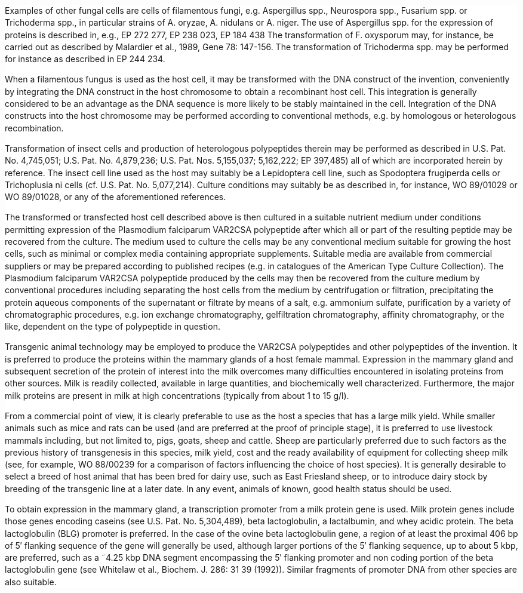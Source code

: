 Examples of other fungal cells are cells of filamentous fungi, e.g. Aspergillus spp., Neurospora spp., Fusarium spp. or Trichoderma spp., in particular strains of A. oryzae, A. nidulans or A. niger. The use of Aspergillus spp. for the expression of proteins is described in, e.g., EP 272 277, EP 238 023, EP 184 438 The transformation of F. oxysporum may, for instance, be carried out as described by Malardier et al., 1989, Gene 78: 147-156. The transformation of Trichoderma spp. may be performed for instance as described in EP 244 234.

When a filamentous fungus is used as the host cell, it may be transformed with the DNA construct of the invention, conveniently by integrating the DNA construct in the host chromosome to obtain a recombinant host cell. This integration is generally considered to be an advantage as the DNA sequence is more likely to be stably maintained in the cell. Integration of the DNA constructs into the host chromosome may be performed according to conventional methods, e.g. by homologous or heterologous recombination.

Transformation of insect cells and production of heterologous polypeptides therein may be performed as described in U.S. Pat. No. 4,745,051; U.S. Pat. No. 4,879,236; U.S. Pat. Nos. 5,155,037; 5,162,222; EP 397,485) all of which are incorporated herein by reference. The insect cell line used as the host may suitably be a Lepidoptera cell line, such as Spodoptera frugiperda cells or Trichoplusia ni cells (cf. U.S. Pat. No. 5,077,214). Culture conditions may suitably be as described in, for instance, WO 89/01029 or WO 89/01028, or any of the aforementioned references.

The transformed or transfected host cell described above is then cultured in a suitable nutrient medium under conditions permitting expression of the Plasmodium falciparum VAR2CSA polypeptide after which all or part of the resulting peptide may be recovered from the culture. The medium used to culture the cells may be any conventional medium suitable for growing the host cells, such as minimal or complex media containing appropriate supplements. Suitable media are available from commercial suppliers or may be prepared according to published recipes (e.g. in catalogues of the American Type Culture Collection). The Plasmodium falciparum VAR2CSA polypeptide produced by the cells may then be recovered from the culture medium by conventional procedures including separating the host cells from the medium by centrifugation or filtration, precipitating the protein aqueous components of the supernatant or filtrate by means of a salt, e.g. ammonium sulfate, purification by a variety of chromatographic procedures, e.g. ion exchange chromatography, gelfiltration chromatography, affinity chromatography, or the like, dependent on the type of polypeptide in question.

Transgenic animal technology may be employed to produce the VAR2CSA polypeptides and other polypeptides of the invention. It is preferred to produce the proteins within the mammary glands of a host female mammal. Expression in the mammary gland and subsequent secretion of the protein of interest into the milk overcomes many difficulties encountered in isolating proteins from other sources. Milk is readily collected, available in large quantities, and biochemically well characterized. Furthermore, the major milk proteins are present in milk at high concentrations (typically from about 1 to 15 g/l).

From a commercial point of view, it is clearly preferable to use as the host a species that has a large milk yield. While smaller animals such as mice and rats can be used (and are preferred at the proof of principle stage), it is preferred to use livestock mammals including, but not limited to, pigs, goats, sheep and cattle. Sheep are particularly preferred due to such factors as the previous history of transgenesis in this species, milk yield, cost and the ready availability of equipment for collecting sheep milk (see, for example, WO 88/00239 for a comparison of factors influencing the choice of host species). It is generally desirable to select a breed of host animal that has been bred for dairy use, such as East Friesland sheep, or to introduce dairy stock by breeding of the transgenic line at a later date. In any event, animals of known, good health status should be used.

To obtain expression in the mammary gland, a transcription promoter from a milk protein gene is used. Milk protein genes include those genes encoding caseins (see U.S. Pat. No. 5,304,489), beta lactoglobulin, a lactalbumin, and whey acidic protein. The beta lactoglobulin (BLG) promoter is preferred. In the case of the ovine beta lactoglobulin gene, a region of at least the proximal 406 bp of 5′ flanking sequence of the gene will generally be used, although larger portions of the 5′ flanking sequence, up to about 5 kbp, are preferred, such as a ˜4.25 kbp DNA segment encompassing the 5′ flanking promoter and non coding portion of the beta lactoglobulin gene (see Whitelaw et al., Biochem. J. 286: 31 39 (1992)). Similar fragments of promoter DNA from other species are also suitable.
